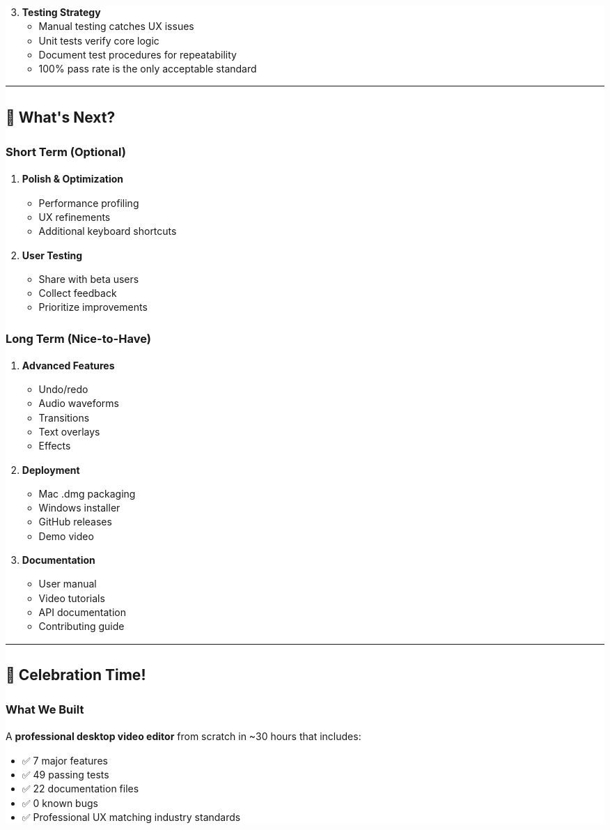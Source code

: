 3. **Testing Strategy**
   - Manual testing catches UX issues
   - Unit tests verify core logic
   - Document test procedures for repeatability
   - 100% pass rate is the only acceptable standard

---

## 🚀 What's Next?

### Short Term (Optional)
1. **Polish & Optimization**
   - Performance profiling
   - UX refinements
   - Additional keyboard shortcuts

2. **User Testing**
   - Share with beta users
   - Collect feedback
   - Prioritize improvements

### Long Term (Nice-to-Have)
1. **Advanced Features**
   - Undo/redo
   - Audio waveforms
   - Transitions
   - Text overlays
   - Effects

2. **Deployment**
   - Mac .dmg packaging
   - Windows installer
   - GitHub releases
   - Demo video

3. **Documentation**
   - User manual
   - Video tutorials
   - API documentation
   - Contributing guide

---

## 🎉 Celebration Time!

### What We Built
A **professional desktop video editor** from scratch in ~30 hours that includes:
- ✅ 7 major features
- ✅ 49 passing tests
- ✅ 22 documentation files
- ✅ 0 known bugs
- ✅ Professional UX matching industry standards
